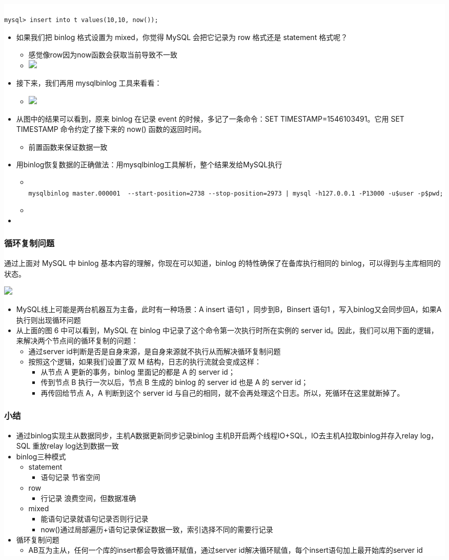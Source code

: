   ```mysql
  
  mysql> insert into t values(10,10, now());
  ```

  

- 如果我们把 binlog 格式设置为 mixed，你觉得 MySQL 会把它记录为 row 格式还是 statement 格式呢？

  - 感觉像row因为now函数会获取当前导致不一致
  - ![](https://static001.geekbang.org/resource/image/01/ef/0150301698979255a6f27711c35e9eef.png)

- 接下来，我们再用 mysqlbinlog 工具来看看：

  - ![](https://static001.geekbang.org/resource/image/1a/41/1ad3a4c4b9a71955edba5195757dd041.png)

- 从图中的结果可以看到，原来 binlog 在记录 event 的时候，多记了一条命令：SET TIMESTAMP=1546103491。它用 SET TIMESTAMP 命令约定了接下来的 now() 函数的返回时间。

  - 前置函数来保证数据一致

- 用binlog恢复数据的正确做法：用mysqlbinlog工具解析，整个结果发给MySQL执行

  - ```mysql
    
    mysqlbinlog master.000001  --start-position=2738 --stop-position=2973 | mysql -h127.0.0.1 -P13000 -u$user -p$pwd;
    ```

  - 

- 

### 循环复制问题

通过上面对 MySQL 中 binlog 基本内容的理解，你现在可以知道，binlog 的特性确保了在备库执行相同的 binlog，可以得到与主库相同的状态。

![](https://static001.geekbang.org/resource/image/20/56/20ad4e163115198dc6cf372d5116c956.png)

- MySQL线上可能是两台机器互为主备，此时有一种场景：A insert 语句1 ，同步到B，Binsert 语句1 ，写入binlog又会同步回A，如果A执行则出现循环问题
- 从上面的图 6 中可以看到，MySQL 在 binlog 中记录了这个命令第一次执行时所在实例的 server id。因此，我们可以用下面的逻辑，来解决两个节点间的循环复制的问题：
  - 通过server id判断是否是自身来源，是自身来源就不执行从而解决循环复制问题
  - 按照这个逻辑，如果我们设置了双 M 结构，日志的执行流就会变成这样：
    - 从节点 A 更新的事务，binlog 里面记的都是 A 的 server id；
    - 传到节点 B 执行一次以后，节点 B 生成的 binlog 的 server id 也是 A 的 server id；
    - 再传回给节点 A，A 判断到这个 server id 与自己的相同，就不会再处理这个日志。所以，死循环在这里就断掉了。

### 小结

- 通过binlog实现主从数据同步，主机A数据更新同步记录binlog 主机B开启两个线程IO+SQL，IO去主机A拉取binlog并存入relay log，SQL 重放relay log达到数据一致
- binlog三种模式 
  - statement
    - 语句记录 节省空间
  - row
    - 行记录 浪费空间，但数据准确
  - mixed
    - 能语句记录就语句记录否则行记录
    - now()通过局部遍历+语句记录保证数据一致，索引选择不同的需要行记录
- 循环复制问题
  - AB互为主从，任何一个库的insert都会导致循环赋值，通过server id解决循环赋值，每个insert语句加上最开始库的server id
